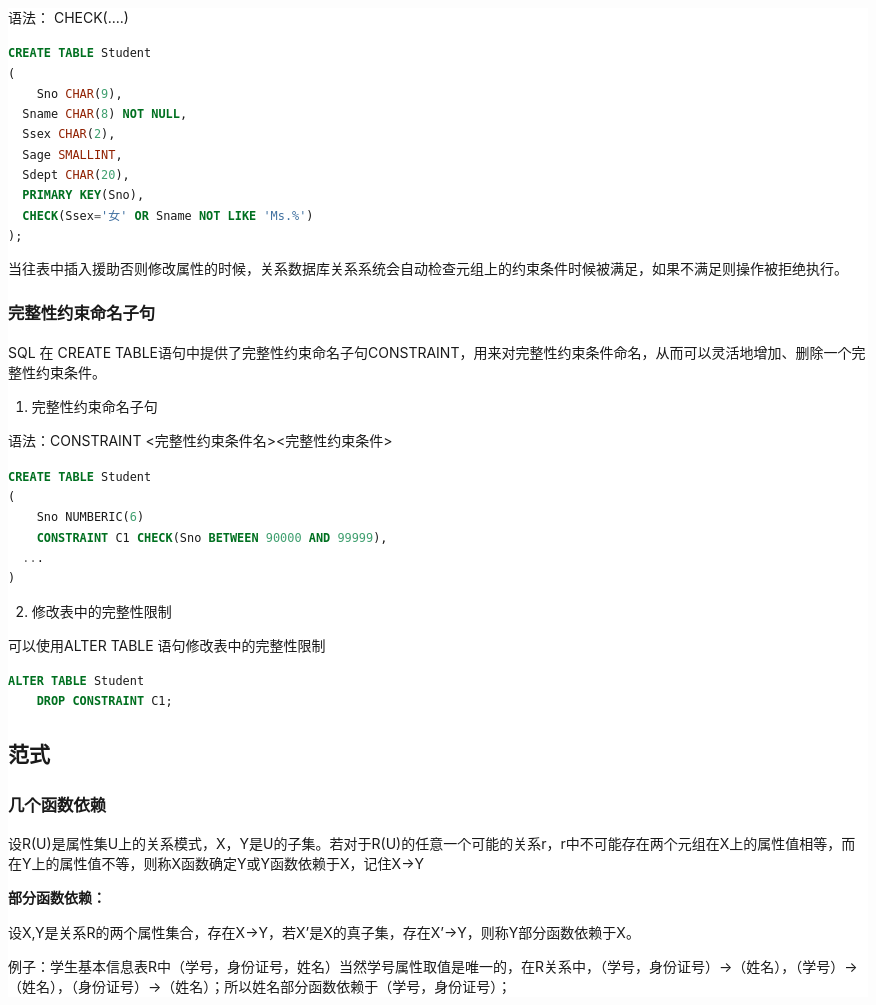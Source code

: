 语法： CHECK(....)

```sql
CREATE TABLE Student
(
	Sno CHAR(9),
  Sname CHAR(8) NOT NULL,
  Ssex CHAR(2),
  Sage SMALLINT,
  Sdept CHAR(20),
  PRIMARY KEY(Sno),
  CHECK(Ssex='女' OR Sname NOT LIKE 'Ms.%')
);
```

当往表中插入援助否则修改属性的时候，关系数据库关系系统会自动检查元组上的约束条件时候被满足，如果不满足则操作被拒绝执行。

###  完整性约束命名子句

SQL 在 CREATE TABLE语句中提供了完整性约束命名子句CONSTRAINT，用来对完整性约束条件命名，从而可以灵活地增加、删除一个完整性约束条件。

1. 完整性约束命名子句

语法：CONSTRAINT <完整性约束条件名><完整性约束条件>

```sql
CREATE TABLE Student
(
	Sno NUMBERIC(6)
  	CONSTRAINT C1 CHECK(Sno BETWEEN 90000 AND 99999),
  ...
)
```

2. 修改表中的完整性限制

可以使用ALTER TABLE 语句修改表中的完整性限制

```sql
ALTER TABLE Student
	DROP CONSTRAINT C1;
```



## 范式

### 几个函数依赖

设R(U)是属性集U上的关系模式，X，Y是U的子集。若对于R(U)的任意一个可能的关系r，r中不可能存在两个元组在X上的属性值相等，而在Y上的属性值不等，则称X函数确定Y或Y函数依赖于X，记住X->Y

**部分函数依赖：**

设X,Y是关系R的两个属性集合，存在X→Y，若X’是X的真子集，存在X’→Y，则称Y部分函数依赖于X。

例子：学生基本信息表R中（学号，身份证号，姓名）当然学号属性取值是唯一的，在R关系中，（学号，身份证号）->（姓名），（学号）->（姓名），（身份证号）->（姓名）；所以姓名部分函数依赖于（学号，身份证号）；
